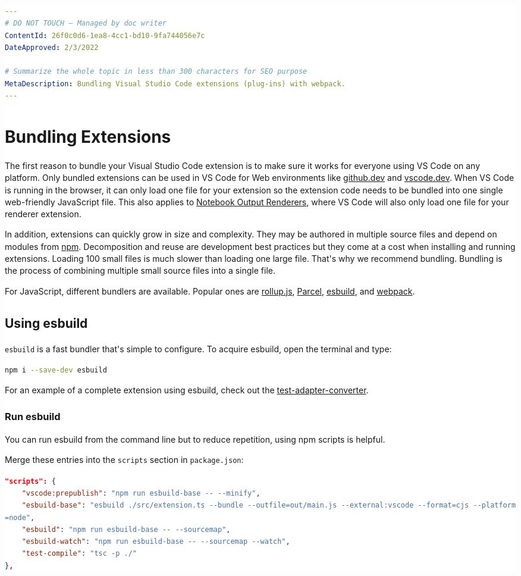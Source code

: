 ```yaml
---
# DO NOT TOUCH — Managed by doc writer
ContentId: 26f0c0d6-1ea8-4cc1-bd10-9fa744056e7c
DateApproved: 2/3/2022

# Summarize the whole topic in less than 300 characters for SEO purpose
MetaDescription: Bundling Visual Studio Code extensions (plug-ins) with webpack.
---
```


# Bundling Extensions

The first reason to bundle your Visual Studio Code extension is to make sure it works for everyone using VS Code on any platform. Only bundled extensions can be used in VS Code for Web environments like [github.dev](https://github.dev/) and [vscode.dev](https://vscode.dev/). When VS Code is running in the browser, it can only load one file for your extension so the extension code needs to be bundled into one single web-friendly JavaScript file. This also applies to [Notebook Output Renderers](/api/extension-guides/notebook#notebook-renderer), where VS Code will also only load one file for your renderer extension.

In addition, extensions can quickly grow in size and complexity. They may be authored in multiple source files and depend on modules from [npm](https://www.npmjs.com). Decomposition and reuse are development best practices but they come at a cost when installing and running extensions. Loading 100 small files is much slower than loading one large file. That's why we recommend bundling. Bundling is the process of combining multiple small source files into a single file.

For JavaScript, different bundlers are available. Popular ones are [rollup.js](https://rollupjs.org), [Parcel](https://parceljs.org), [esbuild](https://esbuild.github.io/), and [webpack](https://webpack.js.org/).

## Using esbuild

`esbuild` is a fast bundler that's simple to configure. To acquire esbuild, open the terminal and type:

```bash
npm i --save-dev esbuild
```

For an example of a complete extension using esbuild, check out the [test-adapter-converter](https://github.com/microsoft/vscode-test-adapter-converter).

### Run esbuild

You can run esbuild from the command line but to reduce repetition, using npm scripts is helpful.

Merge these entries into the `scripts` section in `package.json`:

```json
"scripts": {
    "vscode:prepublish": "npm run esbuild-base -- --minify",
    "esbuild-base": "esbuild ./src/extension.ts --bundle --outfile=out/main.js --external:vscode --format=cjs --platform=node",
    "esbuild": "npm run esbuild-base -- --sourcemap",
    "esbuild-watch": "npm run esbuild-base -- --sourcemap --watch",
    "test-compile": "tsc -p ./"
},
```
